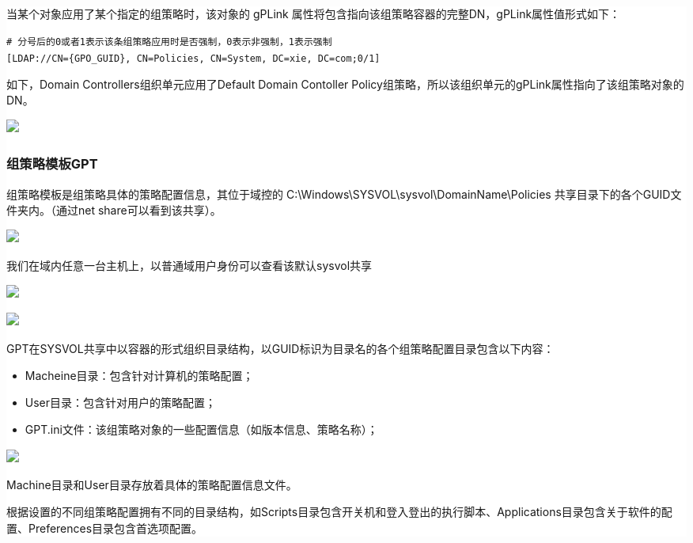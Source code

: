 
当某个对象应用了某个指定的组策略时，该对象的 gPLink 属性将包含指向该组策略容器的完整DN，gPLink属性值形式如下：



```
# 分号后的0或者1表示该条组策略应用时是否强制，0表示非强制，1表示强制      
[LDAP://CN={GPO_GUID}, CN=Policies, CN=System, DC=xie, DC=com;0/1]
```




如下，Domain Controllers组织单元应用了Default Domain Contoller Policy组策略，所以该组织单元的gPLink属性指向了该组策略对象的DN。



![](https://img-blog.csdnimg.cn/20201013101904138.png?x-oss-process=image/watermark,type_ZmFuZ3poZW5naGVpdGk,shadow_10,text_aHR0cHM6Ly9ibG9nLmNzZG4ubmV0L3FxXzM2MTE5MTky,size_16,color_FFFFFF,t_70)



### 组策略模板GPT



组策略模板是组策略具体的策略配置信息，其位于域控的 C:\\Windows\\SYSVOL\\sysvol\\DomainName\\Policies 共享目录下的各个GUID文件夹内。（通过net share可以看到该共享）。



![](https://img-blog.csdnimg.cn/20201013102251318.png)



我们在域内任意一台主机上，以普通域用户身份可以查看该默认sysvol共享



![](https://img-blog.csdnimg.cn/20201013103043711.png?x-oss-process=image/watermark,type_ZmFuZ3poZW5naGVpdGk,shadow_10,text_aHR0cHM6Ly9ibG9nLmNzZG4ubmV0L3FxXzM2MTE5MTky,size_16,color_FFFFFF,t_70)



![](https://img-blog.csdnimg.cn/20201013103204972.png?x-oss-process=image/watermark,type_ZmFuZ3poZW5naGVpdGk,shadow_10,text_aHR0cHM6Ly9ibG9nLmNzZG4ubmV0L3FxXzM2MTE5MTky,size_16,color_FFFFFF,t_70)



GPT在SYSVOL共享中以容器的形式组织目录结构，以GUID标识为目录名的各个组策略配置目录包含以下内容：



*   Macheine目录：包含针对计算机的策略配置；

*   User目录：包含针对用户的策略配置；

*   GPT.ini文件：该组策略对象的一些配置信息（如版本信息、策略名称）；



![](https://img-blog.csdnimg.cn/20201013102723719.png?x-oss-process=image/watermark,type_ZmFuZ3poZW5naGVpdGk,shadow_10,text_aHR0cHM6Ly9ibG9nLmNzZG4ubmV0L3FxXzM2MTE5MTky,size_16,color_FFFFFF,t_70)



Machine目录和User目录存放着具体的策略配置信息文件。



根据设置的不同组策略配置拥有不同的目录结构，如Scripts目录包含开关机和登入登出的执行脚本、Applications目录包含关于软件的配置、Preferences目录包含首选项配置。

